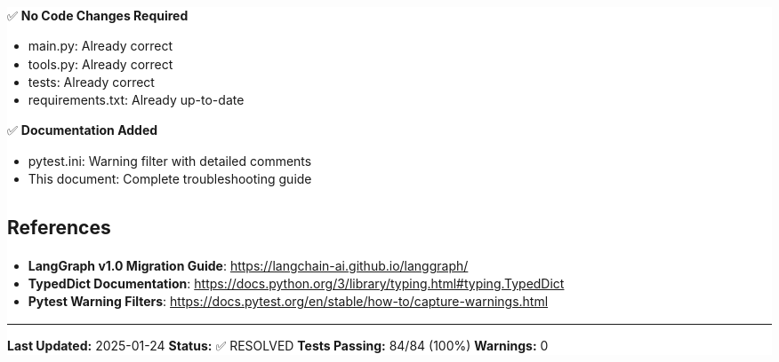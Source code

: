 ✅ **No Code Changes Required**
- main.py: Already correct
- tools.py: Already correct
- tests: Already correct
- requirements.txt: Already up-to-date

✅ **Documentation Added**
- pytest.ini: Warning filter with detailed comments
- This document: Complete troubleshooting guide

## References

- **LangGraph v1.0 Migration Guide**: https://langchain-ai.github.io/langgraph/
- **TypedDict Documentation**: https://docs.python.org/3/library/typing.html#typing.TypedDict
- **Pytest Warning Filters**: https://docs.pytest.org/en/stable/how-to/capture-warnings.html

---

**Last Updated:** 2025-01-24
**Status:** ✅ RESOLVED
**Tests Passing:** 84/84 (100%)
**Warnings:** 0
